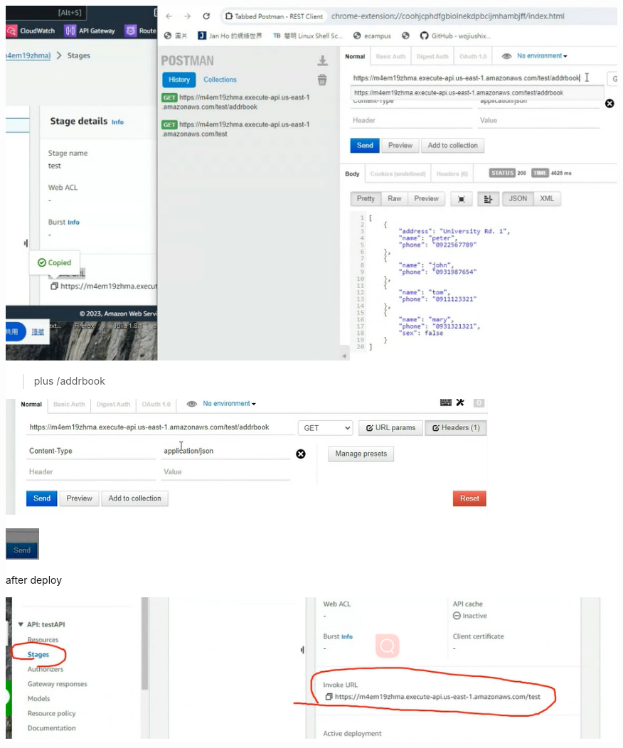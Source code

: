 ![Alt text](image-91.png)
> plus /addrbook

![Alt text](image-92.png)

![Alt text](image-93.png)


after deploy

![Alt text](image-94.png)
